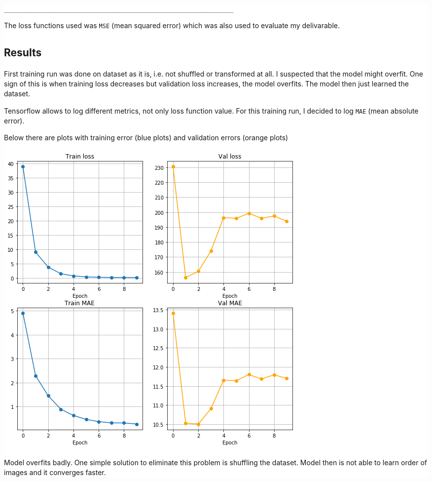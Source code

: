 ```
_________________________________________________________________
```

The loss functions used was `MSE` (mean squared error) which was also used
to evaluate my delivarable.

## Results

First training run was done on dataset as it is, i.e. not shuffled or transformed at all.
I suspected that the model might overfit. One sign of this is when training loss decreases
but validation loss increases, the model overfits. The model then just learned the dataset.

Tensorflow allows to log different metrics, not only loss function value. 
For this training run, I decided to log `MAE` (mean absolute error). 

Below there are plots with training error (blue plots) and validation errors
(orange plots)

![](assets/losses_first_run_overfit.png)

Model overfits badly. One simple solution to eliminate this problem is shuffling 
the dataset. Model then is not able to learn order of images and it converges faster.
